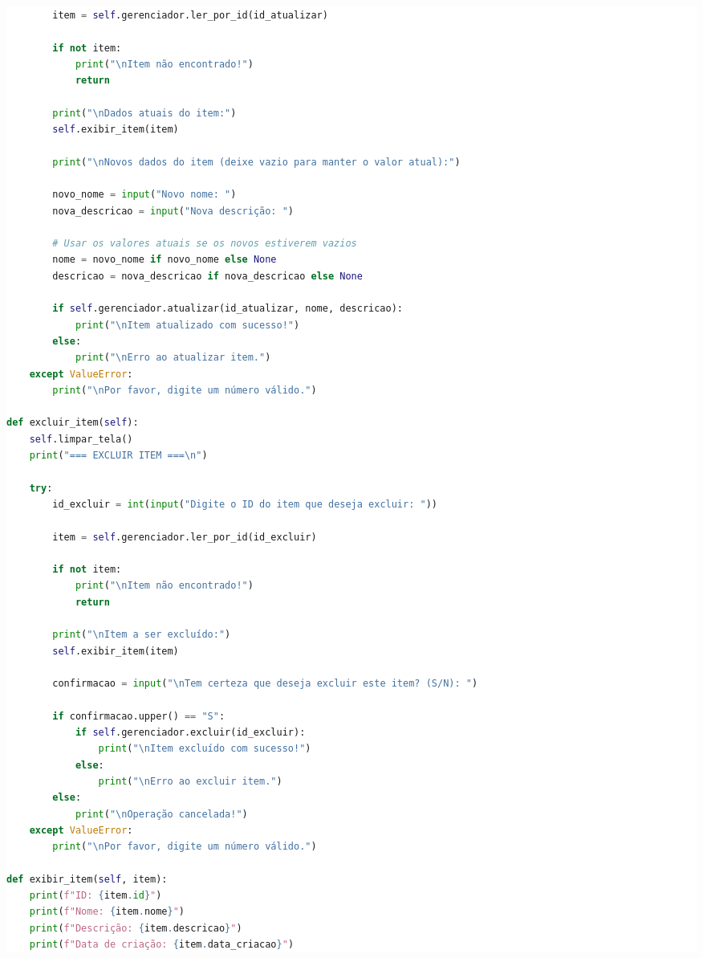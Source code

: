 ```python
        item = self.gerenciador.ler_por_id(id_atualizar)
        
        if not item:
            print("\nItem não encontrado!")
            return
        
        print("\nDados atuais do item:")
        self.exibir_item(item)
        
        print("\nNovos dados do item (deixe vazio para manter o valor atual):")
        
        novo_nome = input("Novo nome: ")
        nova_descricao = input("Nova descrição: ")
        
        # Usar os valores atuais se os novos estiverem vazios
        nome = novo_nome if novo_nome else None
        descricao = nova_descricao if nova_descricao else None
        
        if self.gerenciador.atualizar(id_atualizar, nome, descricao):
            print("\nItem atualizado com sucesso!")
        else:
            print("\nErro ao atualizar item.")
    except ValueError:
        print("\nPor favor, digite um número válido.")

def excluir_item(self):
    self.limpar_tela()
    print("=== EXCLUIR ITEM ===\n")
    
    try:
        id_excluir = int(input("Digite o ID do item que deseja excluir: "))
        
        item = self.gerenciador.ler_por_id(id_excluir)
        
        if not item:
            print("\nItem não encontrado!")
            return
        
        print("\nItem a ser excluído:")
        self.exibir_item(item)
        
        confirmacao = input("\nTem certeza que deseja excluir este item? (S/N): ")
        
        if confirmacao.upper() == "S":
            if self.gerenciador.excluir(id_excluir):
                print("\nItem excluído com sucesso!")
            else:
                print("\nErro ao excluir item.")
        else:
            print("\nOperação cancelada!")
    except ValueError:
        print("\nPor favor, digite um número válido.")

def exibir_item(self, item):
    print(f"ID: {item.id}")
    print(f"Nome: {item.nome}")
    print(f"Descrição: {item.descricao}")
    print(f"Data de criação: {item.data_criacao}")
```
